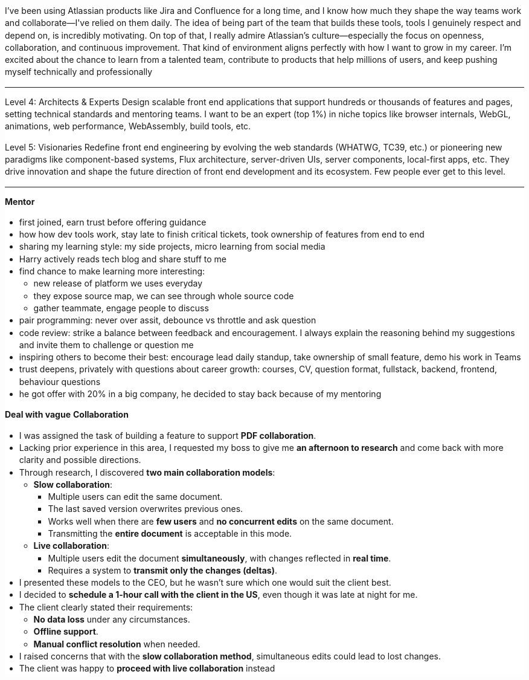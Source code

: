 I’ve been using Atlassian products like Jira and Confluence for a long time, and I know how much they shape the way teams work and collaborate—I've relied on them daily. The idea of being part of the team that builds these tools, tools I genuinely respect and depend on, is incredibly motivating. On top of that, I really admire Atlassian’s culture—especially the focus on openness, collaboration, and continuous improvement. That kind of environment aligns perfectly with how I want to grow in my career. I’m excited about the chance to learn from a talented team, contribute to products that help millions of users, and keep pushing myself technically and professionally

---

Level 4: Architects & Experts
Design scalable front end applications that support hundreds or thousands of features and pages, setting technical standards and mentoring teams. I want to be an expert (top 1%) in niche topics like browser internals, WebGL, animations, web performance, WebAssembly, build tools, etc.

Level 5: Visionaries
Redefine front end engineering by evolving the web standards (WHATWG, TC39, etc.) or pioneering new paradigms like component-based systems, Flux architecture, server-driven UIs, server components, local-first apps, etc. They drive innovation and shape the future direction of front end development and its ecosystem. Few people ever get to this level.

---

**Mentor**
- first joined, earn trust before offering guidance
- how how dev tools work, stay late to finish critical tickets, took ownership of features from end to end
- sharing my learning style: my side projects, micro learning from social media
- Harry actively reads tech blog and share stuff to me
- find chance to make learning more interesting:
    - new release of platform we uses everyday
    - they expose source map, we can see through whole source code
    - gather teammate, engage people to discuss
- pair programming: never over assit, debounce vs throttle and ask question
- code review:  strike a balance between feedback and encouragement. I always explain the reasoning behind my suggestions and invite them to challenge or question me
- inspiring others to become their best: encourage lead daily standup, take ownership of small feature, demo his work in Teams
- trust deepens, privately with questions about career growth: courses, CV, question format, fullstack, backend, frontend, behaviour questions
- he got offer with 20% in a big company, he decided to stay back because of my mentoring

**Deal with vague**
**Collaboration**
- I was assigned the task of building a feature to support **PDF collaboration**.
- Lacking prior experience in this area, I requested my boss to give me **an afternoon to research** and come back with more clarity and possible directions.
- Through research, I discovered **two main collaboration models**:
    - **Slow collaboration**:
        - Multiple users can edit the same document.
        - The last saved version overwrites previous ones.
        - Works well when there are **few users** and **no concurrent edits** on the same document.
        - Transmitting the **entire document** is acceptable in this mode.
    - **Live collaboration**:
        - Multiple users edit the document **simultaneously**, with changes reflected in **real time**.
        - Requires a system to **transmit only the changes (deltas)**.
- I presented these models to the CEO, but he wasn’t sure which one would suit the client best.
- I decided to **schedule a 1-hour call with the client in the US**, even though it was late at night for me.
- The client clearly stated their requirements:
    - **No data loss** under any circumstances.
    - **Offline support**.
    - **Manual conflict resolution** when needed.
- I raised concerns that with the **slow collaboration method**, simultaneous edits could lead to lost changes.
- The client was happy to **proceed with live collaboration** instead